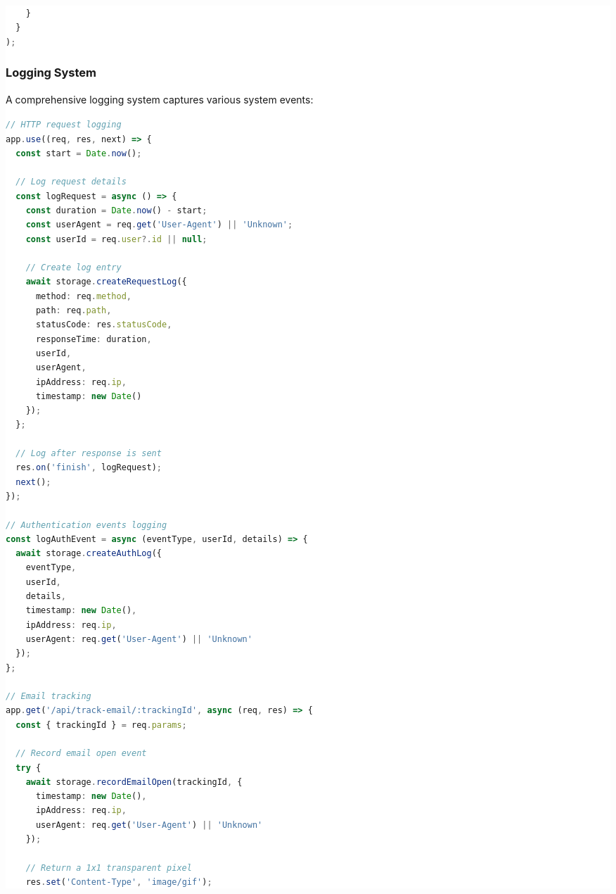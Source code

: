 ```typescript
    }
  }
);
```

### Logging System

A comprehensive logging system captures various system events:

```typescript
// HTTP request logging
app.use((req, res, next) => {
  const start = Date.now();
  
  // Log request details
  const logRequest = async () => {
    const duration = Date.now() - start;
    const userAgent = req.get('User-Agent') || 'Unknown';
    const userId = req.user?.id || null;
    
    // Create log entry
    await storage.createRequestLog({
      method: req.method,
      path: req.path,
      statusCode: res.statusCode,
      responseTime: duration,
      userId,
      userAgent,
      ipAddress: req.ip,
      timestamp: new Date()
    });
  };
  
  // Log after response is sent
  res.on('finish', logRequest);
  next();
});

// Authentication events logging
const logAuthEvent = async (eventType, userId, details) => {
  await storage.createAuthLog({
    eventType,
    userId,
    details,
    timestamp: new Date(),
    ipAddress: req.ip,
    userAgent: req.get('User-Agent') || 'Unknown'
  });
};

// Email tracking
app.get('/api/track-email/:trackingId', async (req, res) => {
  const { trackingId } = req.params;
  
  // Record email open event
  try {
    await storage.recordEmailOpen(trackingId, {
      timestamp: new Date(),
      ipAddress: req.ip,
      userAgent: req.get('User-Agent') || 'Unknown'
    });
    
    // Return a 1x1 transparent pixel
    res.set('Content-Type', 'image/gif');
```